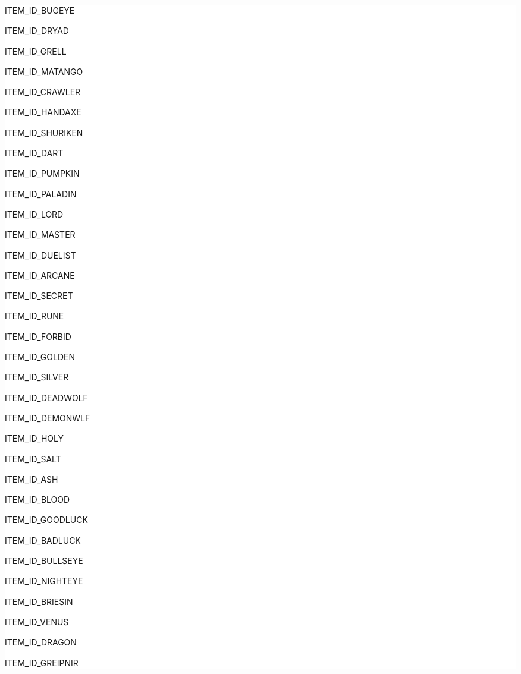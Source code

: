  ITEM_ID_BUGEYE

 ITEM_ID_DRYAD

 ITEM_ID_GRELL

 ITEM_ID_MATANGO

 ITEM_ID_CRAWLER

 ITEM_ID_HANDAXE

 ITEM_ID_SHURIKEN

 ITEM_ID_DART

 ITEM_ID_PUMPKIN

 ITEM_ID_PALADIN

 ITEM_ID_LORD

 ITEM_ID_MASTER

 ITEM_ID_DUELIST

 ITEM_ID_ARCANE

 ITEM_ID_SECRET

 ITEM_ID_RUNE

 ITEM_ID_FORBID

 ITEM_ID_GOLDEN

 ITEM_ID_SILVER

 ITEM_ID_DEADWOLF

 ITEM_ID_DEMONWLF

 ITEM_ID_HOLY

 ITEM_ID_SALT

 ITEM_ID_ASH

 ITEM_ID_BLOOD

 ITEM_ID_GOODLUCK

 ITEM_ID_BADLUCK

 ITEM_ID_BULLSEYE

 ITEM_ID_NIGHTEYE

 ITEM_ID_BRIESIN

ITEM_ID_VENUS

 ITEM_ID_DRAGON

 ITEM_ID_GREIPNIR
